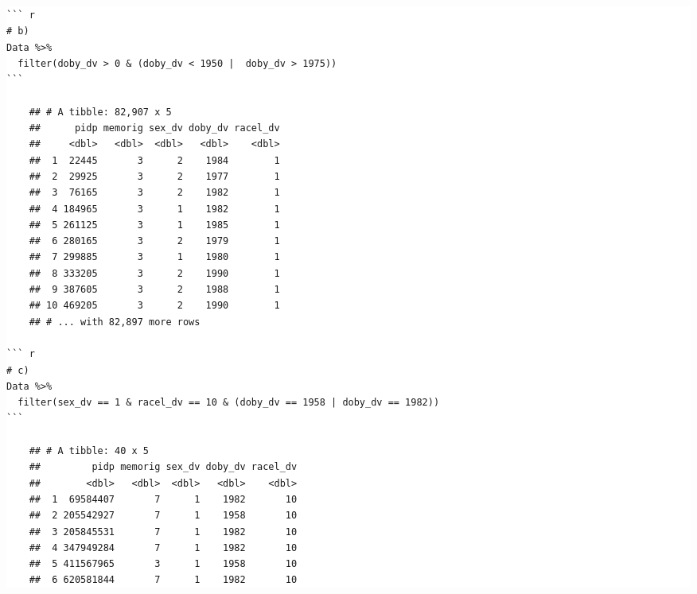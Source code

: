     ``` r
    # b)
    Data %>%
      filter(doby_dv > 0 & (doby_dv < 1950 |  doby_dv > 1975))
    ```
    
        ## # A tibble: 82,907 x 5
        ##      pidp memorig sex_dv doby_dv racel_dv
        ##     <dbl>   <dbl>  <dbl>   <dbl>    <dbl>
        ##  1  22445       3      2    1984        1
        ##  2  29925       3      2    1977        1
        ##  3  76165       3      2    1982        1
        ##  4 184965       3      1    1982        1
        ##  5 261125       3      1    1985        1
        ##  6 280165       3      2    1979        1
        ##  7 299885       3      1    1980        1
        ##  8 333205       3      2    1990        1
        ##  9 387605       3      2    1988        1
        ## 10 469205       3      2    1990        1
        ## # ... with 82,897 more rows
    
    ``` r
    # c)
    Data %>%
      filter(sex_dv == 1 & racel_dv == 10 & (doby_dv == 1958 | doby_dv == 1982))
    ```
    
        ## # A tibble: 40 x 5
        ##         pidp memorig sex_dv doby_dv racel_dv
        ##        <dbl>   <dbl>  <dbl>   <dbl>    <dbl>
        ##  1  69584407       7      1    1982       10
        ##  2 205542927       7      1    1958       10
        ##  3 205845531       7      1    1982       10
        ##  4 347949284       7      1    1982       10
        ##  5 411567965       3      1    1958       10
        ##  6 620581844       7      1    1982       10